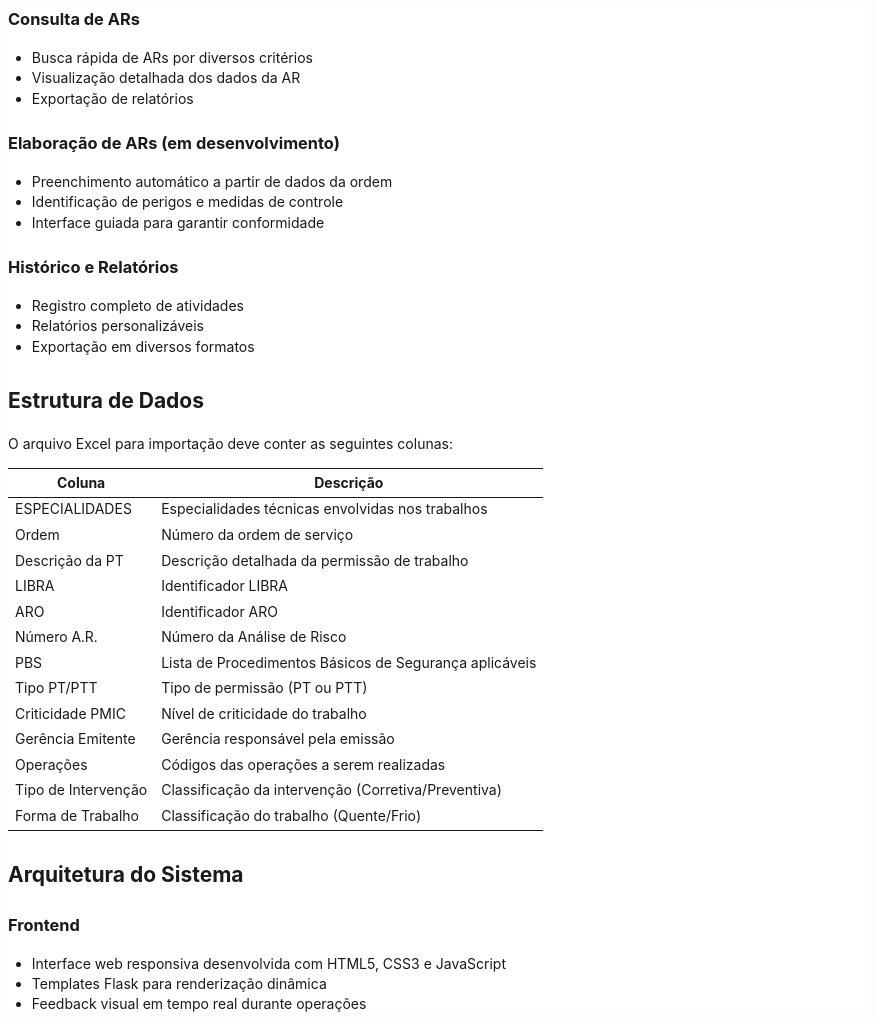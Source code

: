 ### Consulta de ARs
- Busca rápida de ARs por diversos critérios
- Visualização detalhada dos dados da AR
- Exportação de relatórios

### Elaboração de ARs (em desenvolvimento)
- Preenchimento automático a partir de dados da ordem
- Identificação de perigos e medidas de controle
- Interface guiada para garantir conformidade

### Histórico e Relatórios
- Registro completo de atividades
- Relatórios personalizáveis
- Exportação em diversos formatos

## Estrutura de Dados

O arquivo Excel para importação deve conter as seguintes colunas:

| Coluna              | Descrição                                              |
|---------------------|--------------------------------------------------------|
| ESPECIALIDADES      | Especialidades técnicas envolvidas nos trabalhos       |
| Ordem               | Número da ordem de serviço                             |
| Descrição da PT     | Descrição detalhada da permissão de trabalho           |
| LIBRA               | Identificador LIBRA                                    |
| ARO                 | Identificador ARO                                      |
| Número A.R.         | Número da Análise de Risco                             |
| PBS                 | Lista de Procedimentos Básicos de Segurança aplicáveis |
| Tipo PT/PTT         | Tipo de permissão (PT ou PTT)                          |
| Criticidade PMIC    | Nível de criticidade do trabalho                       |
| Gerência Emitente   | Gerência responsável pela emissão                      |
| Operações           | Códigos das operações a serem realizadas               |
| Tipo de Intervenção | Classificação da intervenção (Corretiva/Preventiva)    |
| Forma de Trabalho   | Classificação do trabalho (Quente/Frio)                |

## Arquitetura do Sistema

### Frontend
- Interface web responsiva desenvolvida com HTML5, CSS3 e JavaScript
- Templates Flask para renderização dinâmica
- Feedback visual em tempo real durante operações
